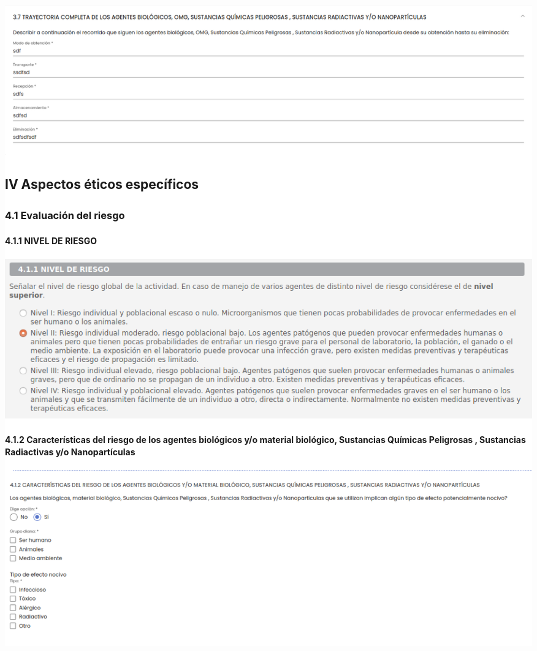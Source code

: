 ![](/attachments/597853153/597858397.png)

  


## IV Aspectos éticos específicos

### 4\.1 Evaluación del riesgo

#### 4\.1\.1 NIVEL DE RIESGO

![](/attachments/597853153/597862101.png)

#### 4\.1\.2 Características del riesgo de los agentes biológicos y/o material biológico, Sustancias Químicas Peligrosas , Sustancias Radiactivas y/o Nanopartículas

![](/attachments/597853153/597858386.png)
